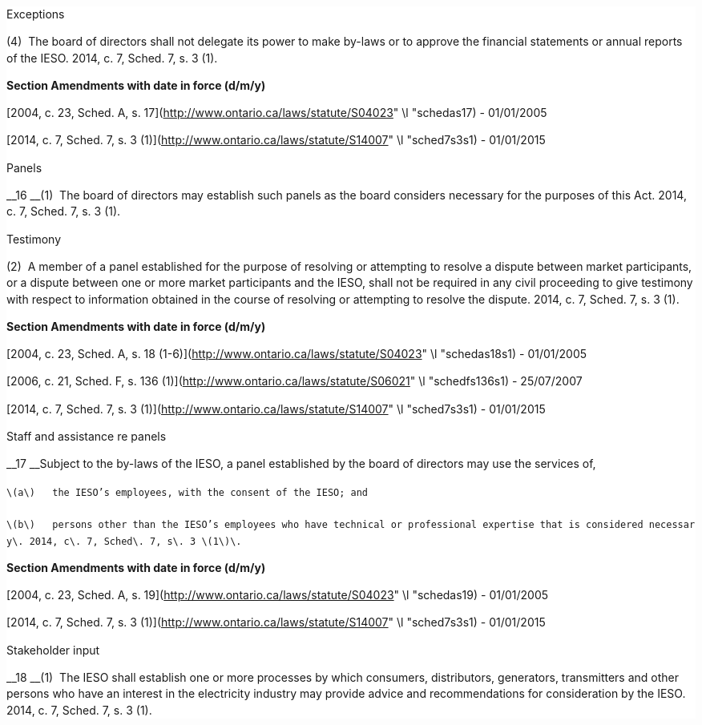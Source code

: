Exceptions

\(4\)  The board of directors shall not delegate its power to make by\-laws or to approve the financial statements or annual reports of the IESO\. 2014, c\. 7, Sched\. 7, s\. 3 \(1\)\.

__Section Amendments with date in force \(d/m/y\)__

[2004, c\. 23, Sched\. A, s\. 17](http://www.ontario.ca/laws/statute/S04023" \l "schedas17) \- 01/01/2005

[2014, c\. 7, Sched\. 7, s\. 3 \(1\)](http://www.ontario.ca/laws/statute/S14007" \l "sched7s3s1) \- 01/01/2015

Panels

<a id="BK18"></a>__16 __\(1\)  The board of directors may establish such panels as the board considers necessary for the purposes of this Act\. 2014, c\. 7, Sched\. 7, s\. 3 \(1\)\.

Testimony

\(2\)  A member of a panel established for the purpose of resolving or attempting to resolve a dispute between market participants, or a dispute between one or more market participants and the IESO, shall not be required in any civil proceeding to give testimony with respect to information obtained in the course of resolving or attempting to resolve the dispute\. 2014, c\. 7, Sched\. 7, s\. 3 \(1\)\.

__Section Amendments with date in force \(d/m/y\)__

[2004, c\. 23, Sched\. A, s\. 18 \(1\-6\)](http://www.ontario.ca/laws/statute/S04023" \l "schedas18s1) \- 01/01/2005

[2006, c\. 21, Sched\. F, s\. 136 \(1\)](http://www.ontario.ca/laws/statute/S06021" \l "schedfs136s1) \- 25/07/2007

[2014, c\. 7, Sched\. 7, s\. 3 \(1\)](http://www.ontario.ca/laws/statute/S14007" \l "sched7s3s1) \- 01/01/2015

Staff and assistance re panels

<a id="BK19"></a>__17 __Subject to the by\-laws of the IESO, a panel established by the board of directors may use the services of,

	\(a\)	the IESO’s employees, with the consent of the IESO; and

	\(b\)	persons other than the IESO’s employees who have technical or professional expertise that is considered necessary\. 2014, c\. 7, Sched\. 7, s\. 3 \(1\)\.

__Section Amendments with date in force \(d/m/y\)__

[2004, c\. 23, Sched\. A, s\. 19](http://www.ontario.ca/laws/statute/S04023" \l "schedas19) \- 01/01/2005

[2014, c\. 7, Sched\. 7, s\. 3 \(1\)](http://www.ontario.ca/laws/statute/S14007" \l "sched7s3s1) \- 01/01/2015

Stakeholder input

<a id="BK20"></a>__18 __\(1\)  The IESO shall establish one or more processes by which consumers, distributors, generators, transmitters and other persons who have an interest in the electricity industry may provide advice and recommendations for consideration by the IESO\. 2014, c\. 7, Sched\. 7, s\. 3 \(1\)\.
